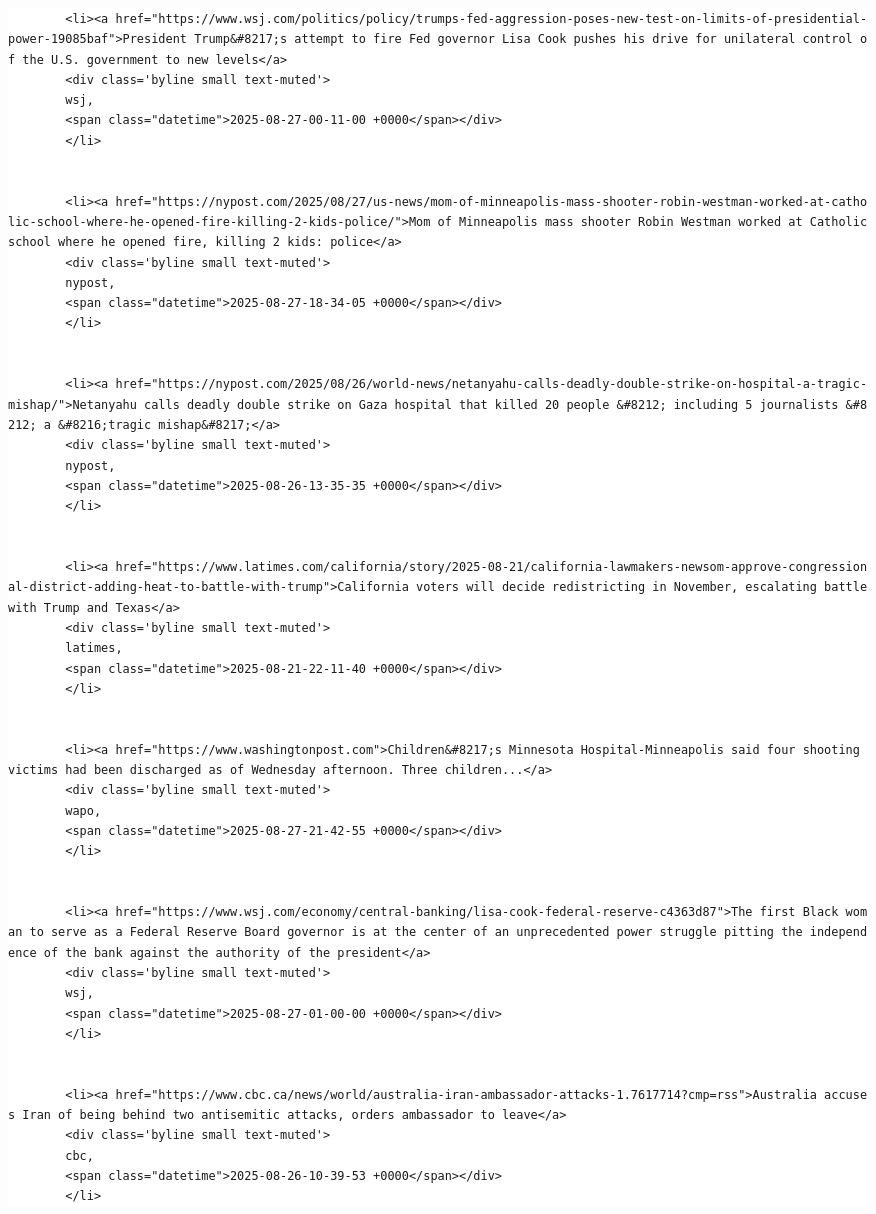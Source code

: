             <li><a href="https://www.wsj.com/politics/policy/trumps-fed-aggression-poses-new-test-on-limits-of-presidential-power-19085baf">President Trump&#8217;s attempt to fire Fed governor Lisa Cook pushes his drive for unilateral control of the U.S. government to new levels</a>
            <div class='byline small text-muted'>
            wsj, 
            <span class="datetime">2025-08-27-00-11-00 +0000</span></div>
            </li>
        

            <li><a href="https://nypost.com/2025/08/27/us-news/mom-of-minneapolis-mass-shooter-robin-westman-worked-at-catholic-school-where-he-opened-fire-killing-2-kids-police/">Mom of Minneapolis mass shooter Robin Westman worked at Catholic school where he opened fire, killing 2 kids: police</a>
            <div class='byline small text-muted'>
            nypost, 
            <span class="datetime">2025-08-27-18-34-05 +0000</span></div>
            </li>
        

            <li><a href="https://nypost.com/2025/08/26/world-news/netanyahu-calls-deadly-double-strike-on-hospital-a-tragic-mishap/">Netanyahu calls deadly double strike on Gaza hospital that killed 20 people &#8212; including 5 journalists &#8212; a &#8216;tragic mishap&#8217;</a>
            <div class='byline small text-muted'>
            nypost, 
            <span class="datetime">2025-08-26-13-35-35 +0000</span></div>
            </li>
        

            <li><a href="https://www.latimes.com/california/story/2025-08-21/california-lawmakers-newsom-approve-congressional-district-adding-heat-to-battle-with-trump">California voters will decide redistricting in November, escalating battle with Trump and Texas</a>
            <div class='byline small text-muted'>
            latimes, 
            <span class="datetime">2025-08-21-22-11-40 +0000</span></div>
            </li>
        

            <li><a href="https://www.washingtonpost.com">Children&#8217;s Minnesota Hospital-Minneapolis said four shooting victims had been discharged as of Wednesday afternoon. Three children...</a>
            <div class='byline small text-muted'>
            wapo, 
            <span class="datetime">2025-08-27-21-42-55 +0000</span></div>
            </li>
        

            <li><a href="https://www.wsj.com/economy/central-banking/lisa-cook-federal-reserve-c4363d87">The first Black woman to serve as a Federal Reserve Board governor is at the center of an unprecedented power struggle pitting the independence of the bank against the authority of the president</a>
            <div class='byline small text-muted'>
            wsj, 
            <span class="datetime">2025-08-27-01-00-00 +0000</span></div>
            </li>
        

            <li><a href="https://www.cbc.ca/news/world/australia-iran-ambassador-attacks-1.7617714?cmp=rss">Australia accuses Iran of being behind two antisemitic attacks, orders ambassador to leave</a>
            <div class='byline small text-muted'>
            cbc, 
            <span class="datetime">2025-08-26-10-39-53 +0000</span></div>
            </li>
        